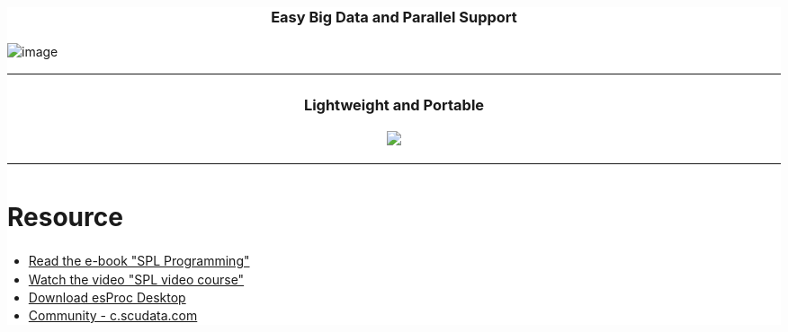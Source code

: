 
<div align="center">
    <h3>Easy Big Data and Parallel Support</h3>
</div> 

![image](https://www.scudata.com/wp-content/themes/scudata-en/images/Langding-Page-SPL-Data-Analysis/8.png)


---

<div align="center">
    <h3>Lightweight and Portable</h3>
</div>  

<div align="center"> 
    <img src="https://www.scudata.com/wp-content/themes/scudata-en/images/Langding-Page-SPL-Data-Analysis/9.png" width="60%" />
</div>

---

# Resource

- [Read the e-book "SPL Programming"](https://www.scudata.com/html/SPL-programming-book.html)
- [Watch the video "SPL video course"](https://www.scudata.com/html/SPL-programming-course.html)
- [Download esProc Desktop](https://www.scudata.com/download-desktop/)
- [Community - c.scudata.com](https://c.scudata.com/)
